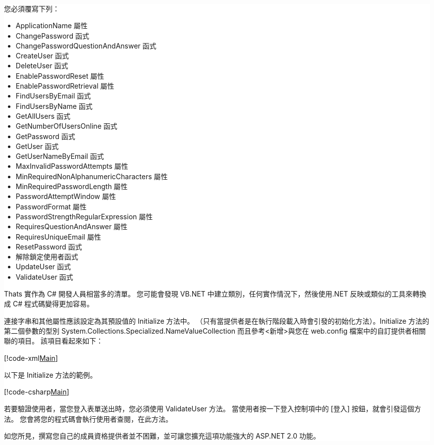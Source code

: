您必須覆寫下列：

- ApplicationName 屬性
- ChangePassword 函式
- ChangePasswordQuestionAndAnswer 函式
- CreateUser 函式
- DeleteUser 函式
- EnablePasswordReset 屬性
- EnablePasswordRetrieval 屬性
- FindUsersByEmail 函式
- FindUsersByName 函式
- GetAllUsers 函式
- GetNumberOfUsersOnline 函式
- GetPassword 函式
- GetUser 函式
- GetUserNameByEmail 函式
- MaxInvalidPasswordAttempts 屬性
- MinRequiredNonAlphanumericCharacters 屬性
- MinRequiredPasswordLength 屬性
- PasswordAttemptWindow 屬性
- PasswordFormat 屬性
- PasswordStrengthRegularExpression 屬性
- RequiresQuestionAndAnswer 屬性
- RequiresUniqueEmail 屬性
- ResetPassword 函式
- 解除鎖定使用者函式
- UpdateUser 函式
- ValidateUser 函式

Thats 實作為 C# 開發人員相當多的清單。 您可能會發現 VB.NET 中建立類別，任何實作情況下，然後使用.NET 反映或類似的工具來轉換成 C# 程式碼變得更加容易。

連接字串和其他屬性應該設定為其預設值的 Initialize 方法中。 （只有當提供者是在執行階段載入時會引發的初始化方法）。Initialize 方法的第二個參數的型別 System.Collections.Specialized.NameValueCollection 而且參考&lt;新增&gt;與您在 web.config 檔案中的自訂提供者相關聯的項目。 該項目看起來如下：

[!code-xml[Main](membership/samples/sample6.xml)]

以下是 Initialize 方法的範例。

[!code-csharp[Main](membership/samples/sample7.cs)]

若要驗證使用者，當您登入表單送出時，您必須使用 ValidateUser 方法。 當使用者按一下登入控制項中的 [登入] 按鈕，就會引發這個方法。 您會將您的程式碼會執行使用者查閱，在此方法。

如您所見，撰寫您自己的成員資格提供者並不困難，並可讓您擴充這項功能強大的 ASP.NET 2.0 功能。

